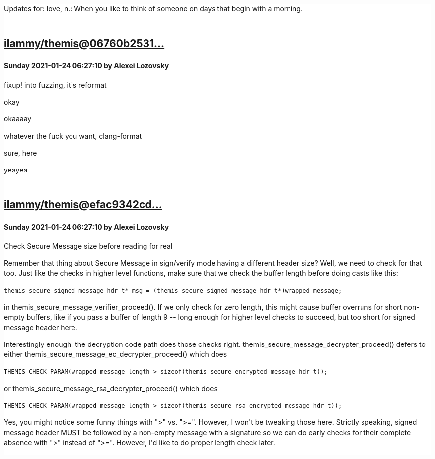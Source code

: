 Updates for: love, n.:
	When you like to think of someone on days that begin with a morning.

---
## [ilammy/themis](https://github.com/ilammy/themis)@[06760b2531...](https://github.com/ilammy/themis/commit/06760b2531e16681ddd23a83d746af787d49ae41)
#### Sunday 2021-01-24 06:27:10 by Alexei Lozovsky

fixup! into fuzzing, it's reformat

okay

okaaaay

whatever the fuck you want, clang-format

sure, here

yeayea

---
## [ilammy/themis](https://github.com/ilammy/themis)@[efac9342cd...](https://github.com/ilammy/themis/commit/efac9342cdb01210076c58d920577a6dc176f656)
#### Sunday 2021-01-24 06:27:10 by Alexei Lozovsky

Check Secure Message size before reading for real

Remember that thing about Secure Message in sign/verify mode having
a different header size? Well, we need to check for that too. Just like
the checks in higher level functions, make sure that we check the buffer
length before doing casts like this:

    themis_secure_signed_message_hdr_t* msg = (themis_secure_signed_message_hdr_t*)wrapped_message;

in themis_secure_message_verifier_proceed(). If we only check for zero
length, this might cause buffer overruns for short non-empty buffers,
like if you pass a buffer of length 9 -- long enough for higher level
checks to succeed, but too short for signed message header here.

Interestingly enough, the decryption code path does those checks right.
themis_secure_message_decrypter_proceed() defers to either
themis_secure_message_ec_decrypter_proceed() which does

    THEMIS_CHECK_PARAM(wrapped_message_length > sizeof(themis_secure_encrypted_message_hdr_t));

or themis_secure_message_rsa_decrypter_proceed() which does

    THEMIS_CHECK_PARAM(wrapped_message_length > sizeof(themis_secure_rsa_encrypted_message_hdr_t));

Yes, you might notice some funny things with ">" vs. ">=". However, I
won't be tweaking those here. Strictly speaking, signed message header
MUST be followed by a non-empty message with a signature so we can do
early checks for their complete absence with ">" instead of ">=".
However, I'd like to do proper length check later.

---